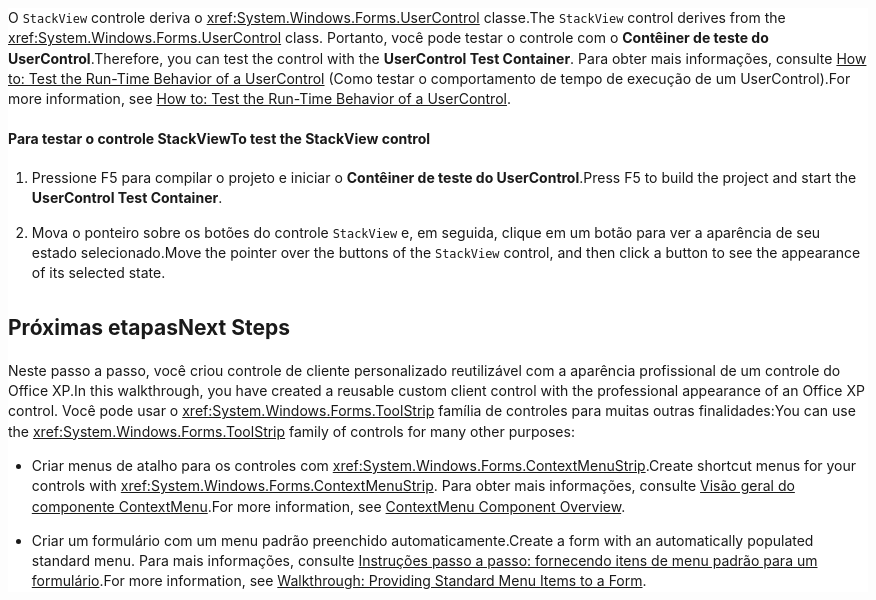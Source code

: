  <span data-ttu-id="2891f-197">O `StackView` controle deriva o <xref:System.Windows.Forms.UserControl> classe.</span><span class="sxs-lookup"><span data-stu-id="2891f-197">The `StackView` control derives from the <xref:System.Windows.Forms.UserControl> class.</span></span> <span data-ttu-id="2891f-198">Portanto, você pode testar o controle com o **Contêiner de teste do UserControl**.</span><span class="sxs-lookup"><span data-stu-id="2891f-198">Therefore, you can test the control with the **UserControl Test Container**.</span></span> <span data-ttu-id="2891f-199">Para obter mais informações, consulte [How to: Test the Run-Time Behavior of a UserControl](../../../../docs/framework/winforms/controls/how-to-test-the-run-time-behavior-of-a-usercontrol.md) (Como testar o comportamento de tempo de execução de um UserControl).</span><span class="sxs-lookup"><span data-stu-id="2891f-199">For more information, see [How to: Test the Run-Time Behavior of a UserControl](../../../../docs/framework/winforms/controls/how-to-test-the-run-time-behavior-of-a-usercontrol.md).</span></span>  
  
#### <a name="to-test-the-stackview-control"></a><span data-ttu-id="2891f-200">Para testar o controle StackView</span><span class="sxs-lookup"><span data-stu-id="2891f-200">To test the StackView control</span></span>  
  
1.  <span data-ttu-id="2891f-201">Pressione F5 para compilar o projeto e iniciar o **Contêiner de teste do UserControl**.</span><span class="sxs-lookup"><span data-stu-id="2891f-201">Press F5 to build the project and start the **UserControl Test Container**.</span></span>  
  
2.  <span data-ttu-id="2891f-202">Mova o ponteiro sobre os botões do controle `StackView` e, em seguida, clique em um botão para ver a aparência de seu estado selecionado.</span><span class="sxs-lookup"><span data-stu-id="2891f-202">Move the pointer over the buttons of the `StackView` control, and then click a button to see the appearance of its selected state.</span></span>  
  
## <a name="next-steps"></a><span data-ttu-id="2891f-203">Próximas etapas</span><span class="sxs-lookup"><span data-stu-id="2891f-203">Next Steps</span></span>  
 <span data-ttu-id="2891f-204">Neste passo a passo, você criou controle de cliente personalizado reutilizável com a aparência profissional de um controle do Office XP.</span><span class="sxs-lookup"><span data-stu-id="2891f-204">In this walkthrough, you have created a reusable custom client control with the professional appearance of an Office XP control.</span></span> <span data-ttu-id="2891f-205">Você pode usar o <xref:System.Windows.Forms.ToolStrip> família de controles para muitas outras finalidades:</span><span class="sxs-lookup"><span data-stu-id="2891f-205">You can use the <xref:System.Windows.Forms.ToolStrip> family of controls for many other purposes:</span></span>  
  
-   <span data-ttu-id="2891f-206">Criar menus de atalho para os controles com <xref:System.Windows.Forms.ContextMenuStrip>.</span><span class="sxs-lookup"><span data-stu-id="2891f-206">Create shortcut menus for your controls with <xref:System.Windows.Forms.ContextMenuStrip>.</span></span> <span data-ttu-id="2891f-207">Para obter mais informações, consulte [Visão geral do componente ContextMenu](../../../../docs/framework/winforms/controls/contextmenu-component-overview-windows-forms.md).</span><span class="sxs-lookup"><span data-stu-id="2891f-207">For more information, see [ContextMenu Component Overview](../../../../docs/framework/winforms/controls/contextmenu-component-overview-windows-forms.md).</span></span>  
  
-   <span data-ttu-id="2891f-208">Criar um formulário com um menu padrão preenchido automaticamente.</span><span class="sxs-lookup"><span data-stu-id="2891f-208">Create a form with an automatically populated standard menu.</span></span> <span data-ttu-id="2891f-209">Para mais informações, consulte [Instruções passo a passo: fornecendo itens de menu padrão para um formulário](../../../../docs/framework/winforms/controls/walkthrough-providing-standard-menu-items-to-a-form.md).</span><span class="sxs-lookup"><span data-stu-id="2891f-209">For more information, see [Walkthrough: Providing Standard Menu Items to a Form](../../../../docs/framework/winforms/controls/walkthrough-providing-standard-menu-items-to-a-form.md).</span></span>  
  